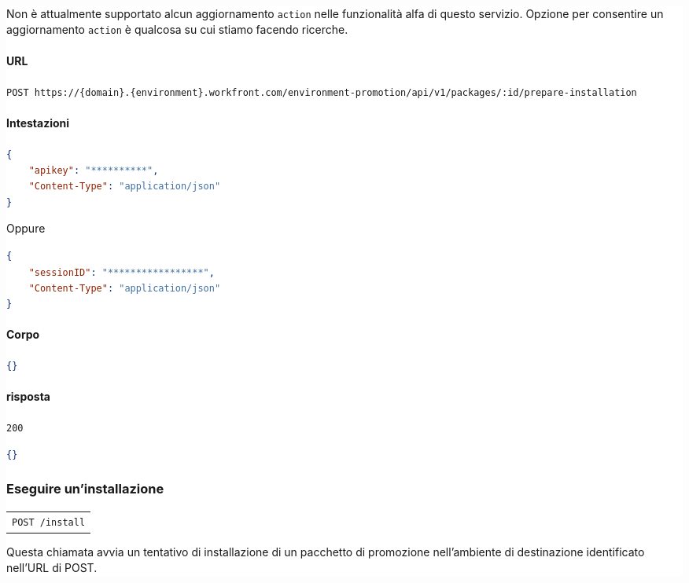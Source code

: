 Non è attualmente supportato alcun aggiornamento `action` nelle funzionalità alfa di questo servizio. Opzione per consentire un aggiornamento `action` è qualcosa su cui stiamo facendo ricerche.

#### URL

```
POST https://{domain}.{environment}.workfront.com/environment-promotion/api/v1/packages/:id/prepare-installation
```

#### Intestazioni

```json
{
    "apikey": "**********",
    "Content-Type": "application/json"
}
```

Oppure

```json
{
    "sessionID": "*****************", 
    "Content-Type": "application/json"
}
```

#### Corpo

```json
{}
```

#### risposta

```
200
```

```json
{}
```

### Eseguire un’installazione

<table style="table-layout:auto"> 
 <col> 
 <tbody> 
  <tr> 
   <td><code>POST /install</code></td> 
  </tr> 
  </tbody> 
</table>

Questa chiamata avvia un tentativo di installazione di un pacchetto di promozione nell’ambiente di destinazione identificato nell’URL di POST.
